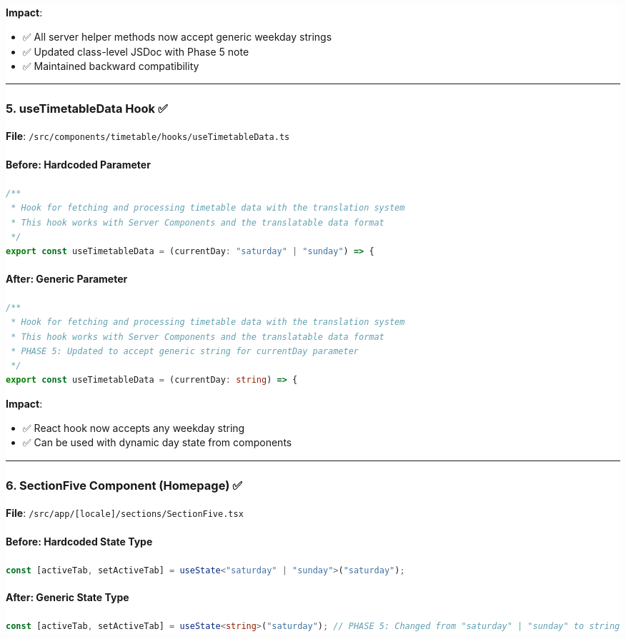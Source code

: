 **Impact**:

- ✅ All server helper methods now accept generic weekday strings
- ✅ Updated class-level JSDoc with Phase 5 note
- ✅ Maintained backward compatibility

---

### 5. useTimetableData Hook ✅

**File**: `/src/components/timetable/hooks/useTimetableData.ts`

#### Before: Hardcoded Parameter

```typescript
/**
 * Hook for fetching and processing timetable data with the translation system
 * This hook works with Server Components and the translatable data format
 */
export const useTimetableData = (currentDay: "saturday" | "sunday") => {
```

#### After: Generic Parameter

```typescript
/**
 * Hook for fetching and processing timetable data with the translation system
 * This hook works with Server Components and the translatable data format
 * PHASE 5: Updated to accept generic string for currentDay parameter
 */
export const useTimetableData = (currentDay: string) => {
```

**Impact**:

- ✅ React hook now accepts any weekday string
- ✅ Can be used with dynamic day state from components

---

### 6. SectionFive Component (Homepage) ✅

**File**: `/src/app/[locale]/sections/SectionFive.tsx`

#### Before: Hardcoded State Type

```typescript
const [activeTab, setActiveTab] = useState<"saturday" | "sunday">("saturday");
```

#### After: Generic State Type

```typescript
const [activeTab, setActiveTab] = useState<string>("saturday"); // PHASE 5: Changed from "saturday" | "sunday" to string
```
